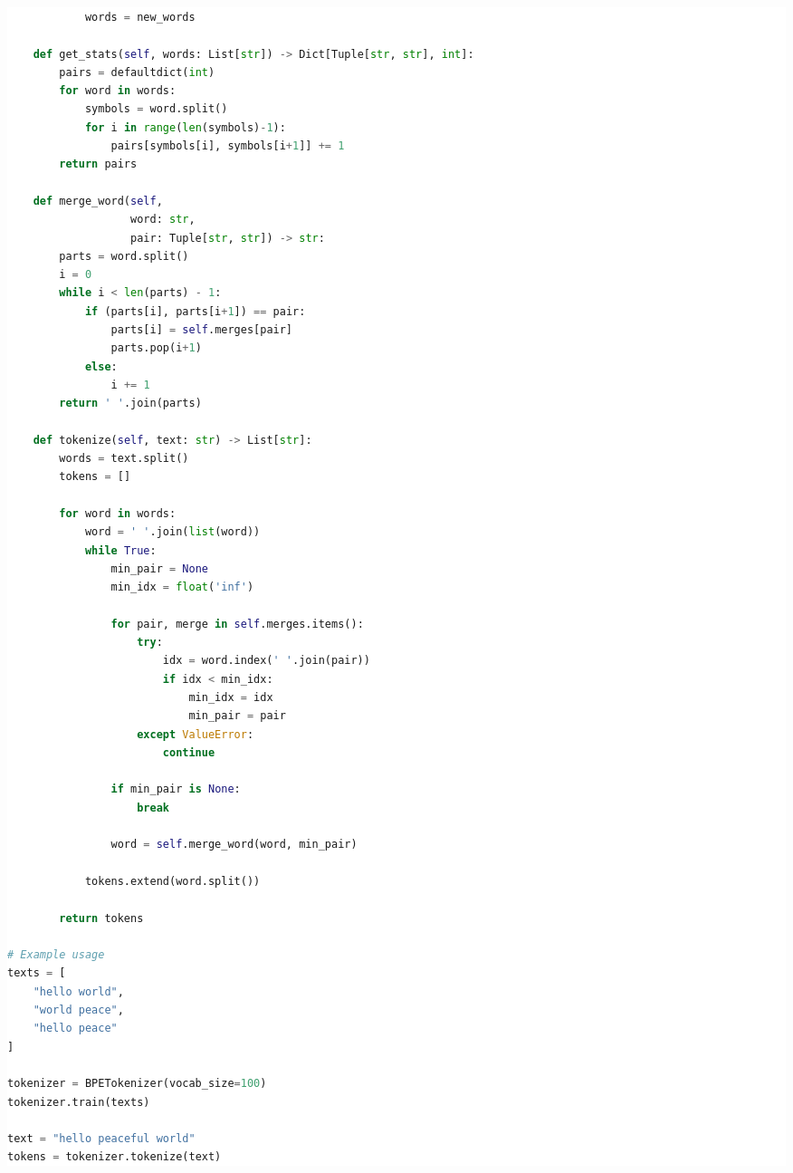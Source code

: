 ```python
            words = new_words
            
    def get_stats(self, words: List[str]) -> Dict[Tuple[str, str], int]:
        pairs = defaultdict(int)
        for word in words:
            symbols = word.split()
            for i in range(len(symbols)-1):
                pairs[symbols[i], symbols[i+1]] += 1
        return pairs
        
    def merge_word(self, 
                   word: str, 
                   pair: Tuple[str, str]) -> str:
        parts = word.split()
        i = 0
        while i < len(parts) - 1:
            if (parts[i], parts[i+1]) == pair:
                parts[i] = self.merges[pair]
                parts.pop(i+1)
            else:
                i += 1
        return ' '.join(parts)
        
    def tokenize(self, text: str) -> List[str]:
        words = text.split()
        tokens = []
        
        for word in words:
            word = ' '.join(list(word))
            while True:
                min_pair = None
                min_idx = float('inf')
                
                for pair, merge in self.merges.items():
                    try:
                        idx = word.index(' '.join(pair))
                        if idx < min_idx:
                            min_idx = idx
                            min_pair = pair
                    except ValueError:
                        continue
                        
                if min_pair is None:
                    break
                    
                word = self.merge_word(word, min_pair)
            
            tokens.extend(word.split())
            
        return tokens

# Example usage
texts = [
    "hello world",
    "world peace",
    "hello peace"
]

tokenizer = BPETokenizer(vocab_size=100)
tokenizer.train(texts)

text = "hello peaceful world"
tokens = tokenizer.tokenize(text)
```
